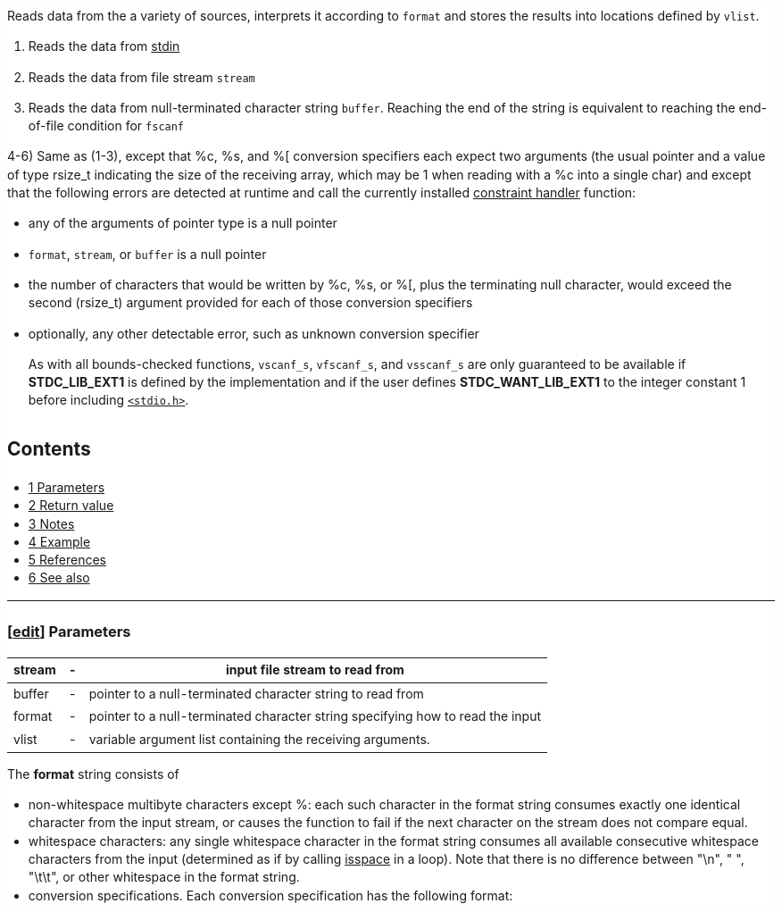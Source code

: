 Reads data from the a variety of sources, interprets it according to `format` and stores the results into locations defined by `vlist`. 

1) Reads the data from [stdin](std_streams.html "c/io/std streams")

2) Reads the data from file stream `stream`

3) Reads the data from null-terminated character string `buffer`. Reaching the end of the string is equivalent to reaching the end-of-file condition for `fscanf`

4-6) Same as (1-3), except that %c, %s, and %[ conversion specifiers each expect two arguments (the usual pointer and a value of type rsize_t indicating the size of the receiving array, which may be 1 when reading with a %c into a single char) and except that the following errors are detected at runtime and call the currently installed [constraint handler](../error/set_constraint_handler_s.html "c/error/set constraint handler s") function: 

    

  * any of the arguments of pointer type is a null pointer 
  * `format`, `stream`, or `buffer` is a null pointer 
  * the number of characters that would be written by %c, %s, or %[, plus the terminating null character, would exceed the second (rsize_t) argument provided for each of those conversion specifiers 
  * optionally, any other detectable error, such as unknown conversion specifier 


    As with all bounds-checked functions, `vscanf_s`, `vfscanf_s`, and `vsscanf_s` are only guaranteed to be available if __STDC_LIB_EXT1__ is defined by the implementation and if the user defines __STDC_WANT_LIB_EXT1__ to the integer constant 1 before including [`<stdio.h>`](../header/stdio.html "c/header/stdio").

## Contents

  * [1 Parameters](vfscanf.html#Parameters)
  * [2 Return value](vfscanf.html#Return_value)
  * [3 Notes](vfscanf.html#Notes)
  * [4 Example](vfscanf.html#Example)
  * [5 References](vfscanf.html#References)
  * [6 See also](vfscanf.html#See_also)

  
---  
  
### [[edit](https://en.cppreference.com/mwiki/index.php?title=c/io/vfscanf&action=edit&section=1 "Edit section: Parameters")] Parameters

stream  |  \-  |  input file stream to read from   
---|---|---  
buffer  |  \-  |  pointer to a null-terminated character string to read from   
format  |  \-  |  pointer to a null-terminated character string specifying how to read the input   
vlist  |  \-  |  variable argument list containing the receiving arguments.   
  
  
The **format** string consists of 

  * non-whitespace multibyte characters except %: each such character in the format string consumes exactly one identical character from the input stream, or causes the function to fail if the next character on the stream does not compare equal. 
  * whitespace characters: any single whitespace character in the format string consumes all available consecutive whitespace characters from the input (determined as if by calling [isspace](../string/byte/isspace.html "c/string/byte/isspace") in a loop). Note that there is no difference between "\n", " ", "\t\t", or other whitespace in the format string. 
  * conversion specifications. Each conversion specification has the following format: 
